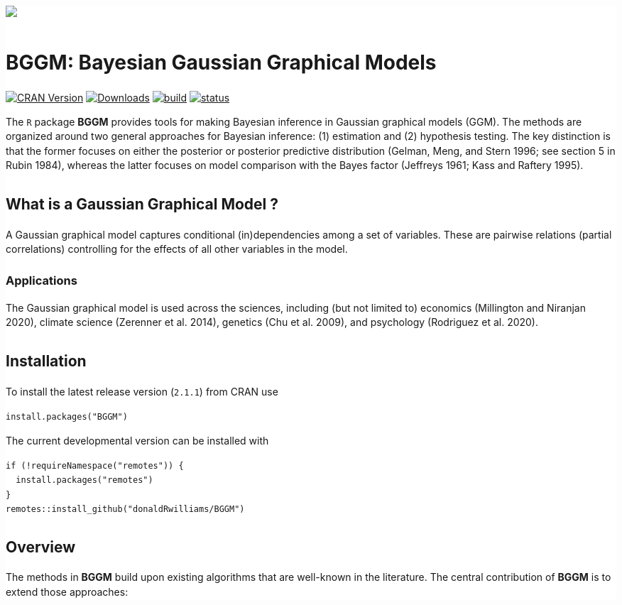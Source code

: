 

<img src="readme_models/hex.jpg" width = 250 />

BGGM: Bayesian Gaussian Graphical Models
========================================

[![CRAN
Version](http://www.r-pkg.org/badges/version/BGGM)](https://cran.r-project.org/package=BGGM)
[![Downloads](https://cranlogs.r-pkg.org/badges/BGGM)](https://cran.r-project.org/package=BGGM)
[![build](https://github.com/donaldRwilliams/BGGM/actions/workflows/build.yml/badge.svg)](https://github.com/donaldRwilliams/BGGM/actions/workflows/build.yml)
[![status](https://joss.theoj.org/papers/4ecb84c5b3b2a2b5da46be4e0700502f/status.svg)](https://joss.theoj.org/papers/4ecb84c5b3b2a2b5da46be4e0700502f)

The `R` package **BGGM** provides tools for making Bayesian inference in
Gaussian graphical models (GGM). The methods are organized around two
general approaches for Bayesian inference: (1) estimation and (2)
hypothesis testing. The key distinction is that the former focuses on
either the posterior or posterior predictive distribution (Gelman, Meng,
and Stern 1996; see section 5 in Rubin 1984), whereas the latter focuses
on model comparison with the Bayes factor (Jeffreys 1961; Kass and
Raftery 1995).

What is a Gaussian Graphical Model ?
------------------------------------

A Gaussian graphical model captures conditional (in)dependencies among a
set of variables. These are pairwise relations (partial correlations)
controlling for the effects of all other variables in the model.

### Applications

The Gaussian graphical model is used across the sciences, including (but
not limited to) economics (Millington and Niranjan 2020), climate
science (Zerenner et al. 2014), genetics (Chu et al. 2009), and
psychology (Rodriguez et al. 2020).

Installation
------------

To install the latest release version (`2.1.1`) from CRAN use

    install.packages("BGGM")    

The current developmental version can be installed with

    if (!requireNamespace("remotes")) { 
      install.packages("remotes")   
    }   
    remotes::install_github("donaldRwilliams/BGGM")

Overview
--------

The methods in **BGGM** build upon existing algorithms that are
well-known in the literature. The central contribution of **BGGM** is to
extend those approaches:
